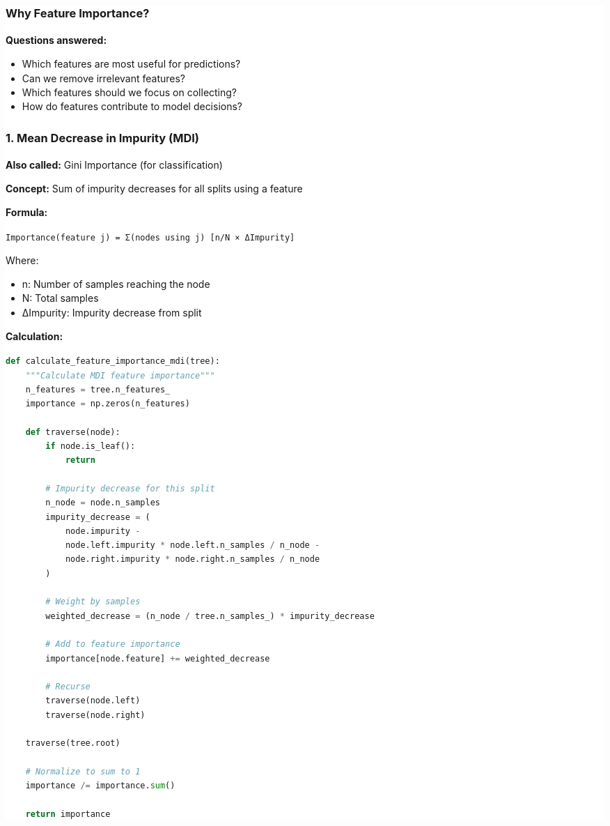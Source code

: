 ### Why Feature Importance?

**Questions answered:**
- Which features are most useful for predictions?
- Can we remove irrelevant features?
- Which features should we focus on collecting?
- How do features contribute to model decisions?

### 1. Mean Decrease in Impurity (MDI)

**Also called:** Gini Importance (for classification)

**Concept:** Sum of impurity decreases for all splits using a feature

**Formula:**
```
Importance(feature j) = Σ(nodes using j) [n/N × ΔImpurity]
```

Where:
- n: Number of samples reaching the node
- N: Total samples
- ΔImpurity: Impurity decrease from split

**Calculation:**
```python
def calculate_feature_importance_mdi(tree):
    """Calculate MDI feature importance"""
    n_features = tree.n_features_
    importance = np.zeros(n_features)

    def traverse(node):
        if node.is_leaf():
            return

        # Impurity decrease for this split
        n_node = node.n_samples
        impurity_decrease = (
            node.impurity -
            node.left.impurity * node.left.n_samples / n_node -
            node.right.impurity * node.right.n_samples / n_node
        )

        # Weight by samples
        weighted_decrease = (n_node / tree.n_samples_) * impurity_decrease

        # Add to feature importance
        importance[node.feature] += weighted_decrease

        # Recurse
        traverse(node.left)
        traverse(node.right)

    traverse(tree.root)

    # Normalize to sum to 1
    importance /= importance.sum()

    return importance
```

